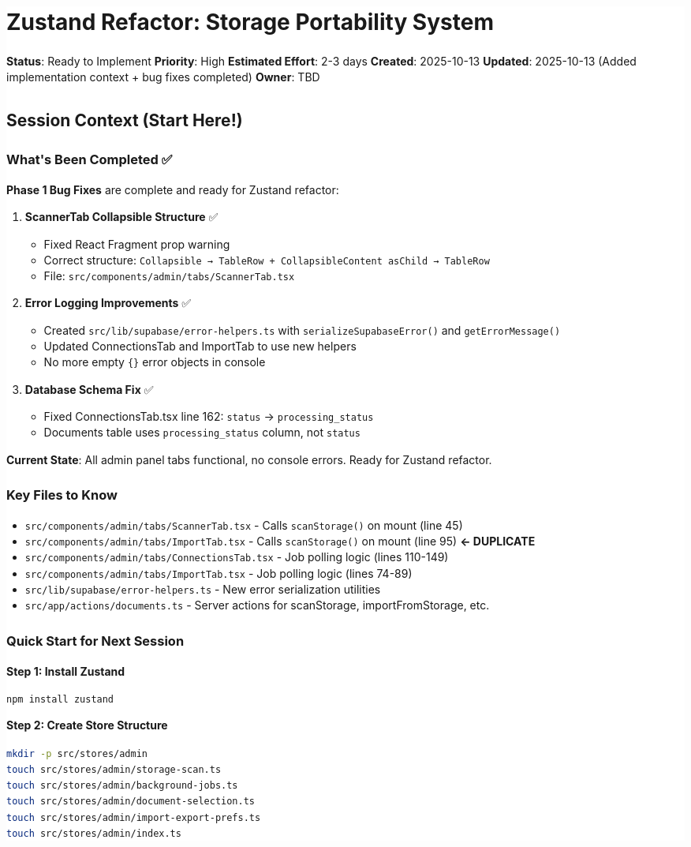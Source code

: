 # Zustand Refactor: Storage Portability System

**Status**: Ready to Implement
**Priority**: High
**Estimated Effort**: 2-3 days
**Created**: 2025-10-13
**Updated**: 2025-10-13 (Added implementation context + bug fixes completed)
**Owner**: TBD

## Session Context (Start Here!)

### What's Been Completed ✅
**Phase 1 Bug Fixes** are complete and ready for Zustand refactor:

1. **ScannerTab Collapsible Structure** ✅
   - Fixed React Fragment prop warning
   - Correct structure: `Collapsible → TableRow + CollapsibleContent asChild → TableRow`
   - File: `src/components/admin/tabs/ScannerTab.tsx`

2. **Error Logging Improvements** ✅
   - Created `src/lib/supabase/error-helpers.ts` with `serializeSupabaseError()` and `getErrorMessage()`
   - Updated ConnectionsTab and ImportTab to use new helpers
   - No more empty `{}` error objects in console

3. **Database Schema Fix** ✅
   - Fixed ConnectionsTab.tsx line 162: `status` → `processing_status`
   - Documents table uses `processing_status` column, not `status`

**Current State**: All admin panel tabs functional, no console errors. Ready for Zustand refactor.

### Key Files to Know
- `src/components/admin/tabs/ScannerTab.tsx` - Calls `scanStorage()` on mount (line 45)
- `src/components/admin/tabs/ImportTab.tsx` - Calls `scanStorage()` on mount (line 95) **← DUPLICATE**
- `src/components/admin/tabs/ConnectionsTab.tsx` - Job polling logic (lines 110-149)
- `src/components/admin/tabs/ImportTab.tsx` - Job polling logic (lines 74-89)
- `src/lib/supabase/error-helpers.ts` - New error serialization utilities
- `src/app/actions/documents.ts` - Server actions for scanStorage, importFromStorage, etc.

### Quick Start for Next Session

**Step 1: Install Zustand**
```bash
npm install zustand
```

**Step 2: Create Store Structure**
```bash
mkdir -p src/stores/admin
touch src/stores/admin/storage-scan.ts
touch src/stores/admin/background-jobs.ts
touch src/stores/admin/document-selection.ts
touch src/stores/admin/import-export-prefs.ts
touch src/stores/admin/index.ts
```
